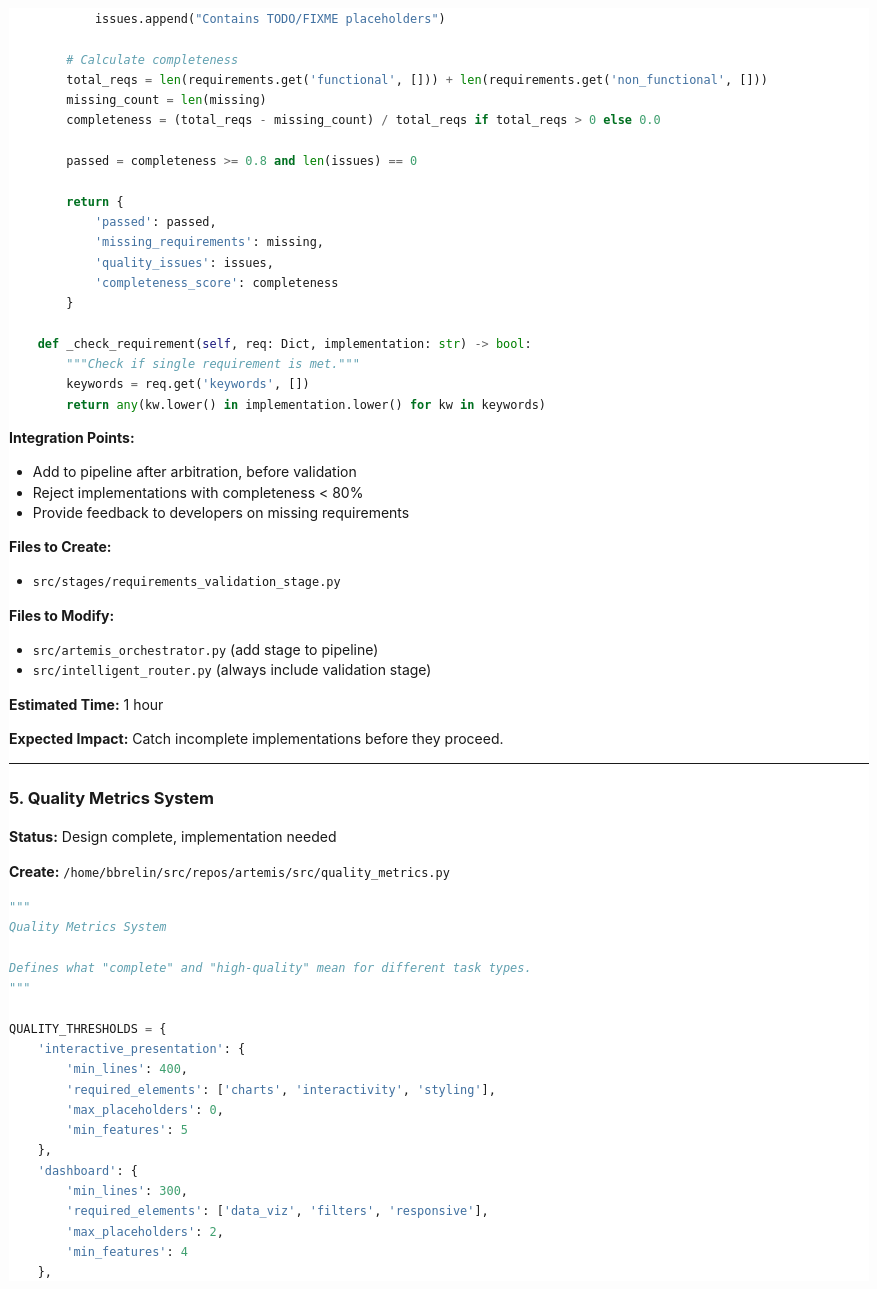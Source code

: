```python
            issues.append("Contains TODO/FIXME placeholders")

        # Calculate completeness
        total_reqs = len(requirements.get('functional', [])) + len(requirements.get('non_functional', []))
        missing_count = len(missing)
        completeness = (total_reqs - missing_count) / total_reqs if total_reqs > 0 else 0.0

        passed = completeness >= 0.8 and len(issues) == 0

        return {
            'passed': passed,
            'missing_requirements': missing,
            'quality_issues': issues,
            'completeness_score': completeness
        }

    def _check_requirement(self, req: Dict, implementation: str) -> bool:
        """Check if single requirement is met."""
        keywords = req.get('keywords', [])
        return any(kw.lower() in implementation.lower() for kw in keywords)
```

**Integration Points:**
- Add to pipeline after arbitration, before validation
- Reject implementations with completeness < 80%
- Provide feedback to developers on missing requirements

**Files to Create:**
- `src/stages/requirements_validation_stage.py`

**Files to Modify:**
- `src/artemis_orchestrator.py` (add stage to pipeline)
- `src/intelligent_router.py` (always include validation stage)

**Estimated Time:** 1 hour

**Expected Impact:** Catch incomplete implementations before they proceed.

---

### 5. Quality Metrics System

**Status:** Design complete, implementation needed

**Create:** `/home/bbrelin/src/repos/artemis/src/quality_metrics.py`

```python
"""
Quality Metrics System

Defines what "complete" and "high-quality" mean for different task types.
"""

QUALITY_THRESHOLDS = {
    'interactive_presentation': {
        'min_lines': 400,
        'required_elements': ['charts', 'interactivity', 'styling'],
        'max_placeholders': 0,
        'min_features': 5
    },
    'dashboard': {
        'min_lines': 300,
        'required_elements': ['data_viz', 'filters', 'responsive'],
        'max_placeholders': 2,
        'min_features': 4
    },
```
